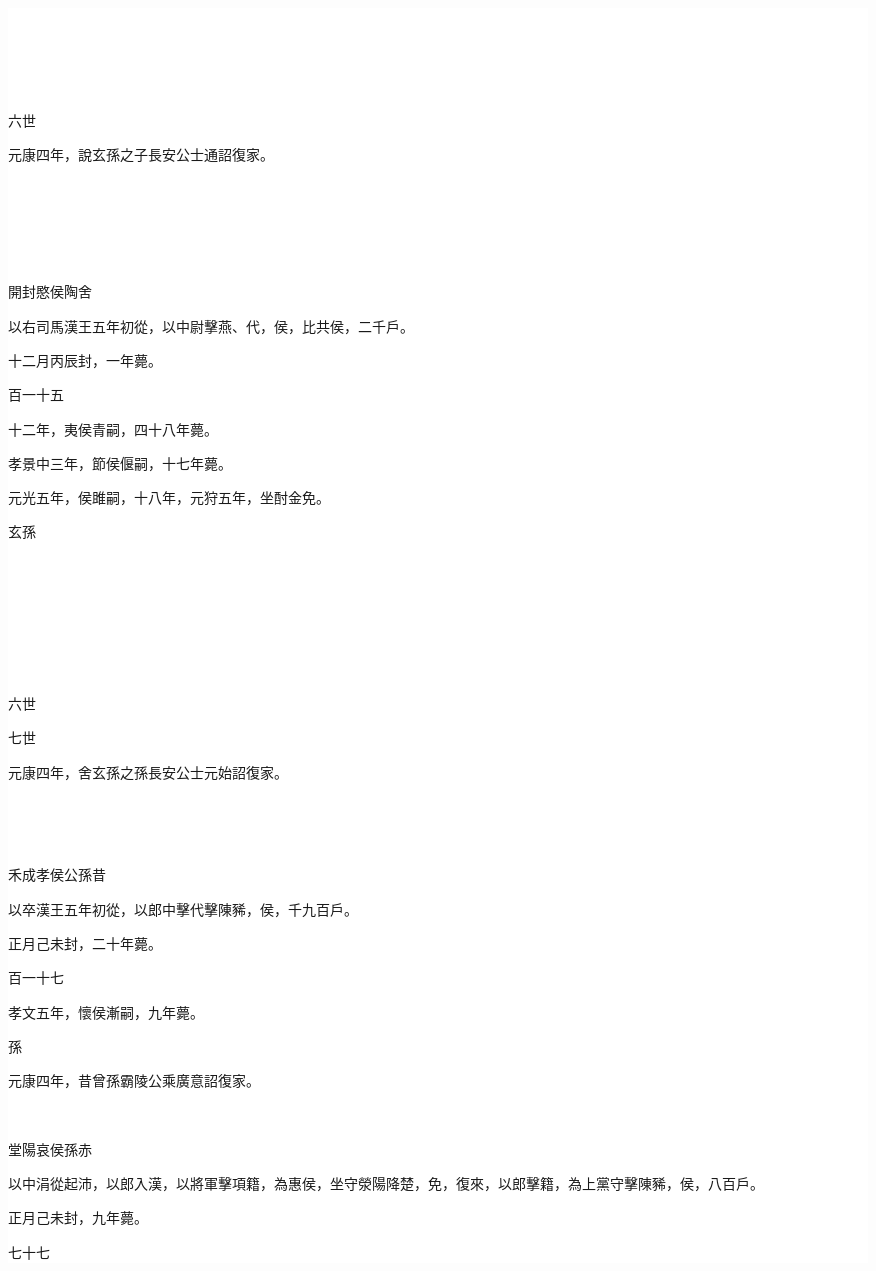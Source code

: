 　

　

　

六世

元康四年，說玄孫之子長安公士通詔復家。

　

　

　

開封愍侯陶舍

以右司馬漢王五年初從，以中尉擊燕、代，侯，比共侯，二千戶。

十二月丙辰封，一年薨。

百一十五

十二年，夷侯青嗣，四十八年薨。

孝景中三年，節侯偃嗣，十七年薨。

元光五年，侯雎嗣，十八年，元狩五年，坐酎金免。

玄孫

　

　

　

　

六世

七世

元康四年，舍玄孫之孫長安公士元始詔復家。

　

　

禾成孝侯公孫昔

以卒漢王五年初從，以郎中擊代擊陳豨，侯，千九百戶。

正月己未封，二十年薨。

百一十七

孝文五年，懷侯漸嗣，九年薨。

孫

元康四年，昔曾孫霸陵公乘廣意詔復家。

　

堂陽哀侯孫赤

以中涓從起沛，以郎入漢，以將軍擊項籍，為惠侯，坐守滎陽降楚，免，復來，以郎擊籍，為上黨守擊陳豨，侯，八百戶。

正月己未封，九年薨。

七十七
